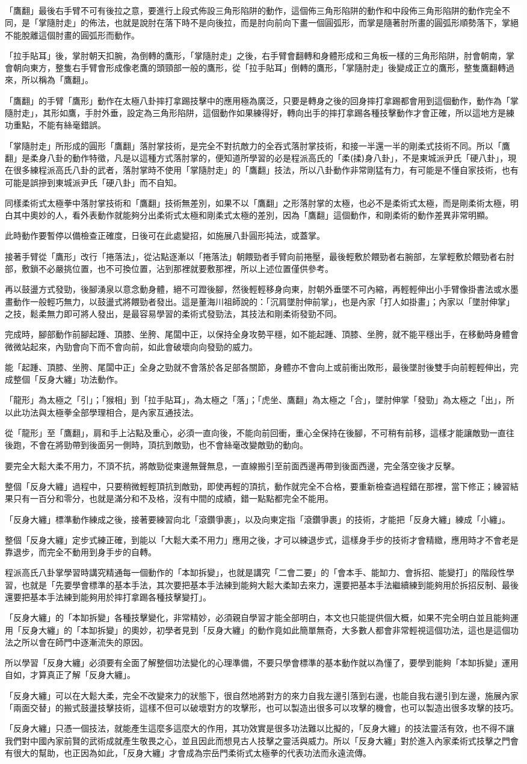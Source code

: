 「鷹翻」最後右手臂不可有後拉之意，要進行上段式佈設三角形陷阱的動作，這個佈三角形陷阱的動作和中段佈三角形陷阱的動作完全不同，是「掌隨肘走」的佈法，也就是說肘在落下時不是向後拉，而是肘向前向下畫一個圓弧形，而掌是隨著肘所畫的圓弧形順勢落下，掌絕不能脫離這個肘畫的圓弧形而動作。

「拉手貼耳」後，掌肘朝天扣腕，為倒轉的鷹形，「掌隨肘走」之後，右手臂會翻轉和身體形成和三角板一樣的三角形陷阱，肘會朝南，掌會朝向東方，整隻右手臂會形成像老鷹的頭頸部一般的鷹形，從「拉手貼耳」倒轉的鷹形，「掌隨肘走」後變成正立的鷹形，整隻鷹翻轉過來，所以稱為「鷹翻」。

「鷹翻」的手臂「鷹形」動作在太極八卦摔打拿踢技擊中的應用極為廣泛，只要是轉身之後的回身摔打拿踢都會用到這個動作，動作為「掌隨肘走」，其形如鷹，手肘外垂，設定為三角形陷阱，這個動作如果練得好，轉向出手的摔打拿踢各種技擊動作才會正確，所以這地方是練功重點，不能有絲毫錯誤。

「掌隨肘走」所形成的圓形「鷹翻」落肘掌技術，是完全不對抗敵力的全吞式落肘掌技術，和接一半還一半的剛柔式技術不同。所以「鷹翻」是柔身八卦的動作特徵，凡是以這種方式落肘掌的，便知道所學習的必是程派高氏的「柔(揉)身八卦」，不是東城派尹氏「硬八卦」，現在很多練程派高氏八卦的武者，落肘掌時不使用「掌隨肘走」的「鷹翻」技法，所以八卦動作非常剛猛有力，有可能是不懂自家技術，也有可能是誤摻到東城派尹氏「硬八卦」而不自知。

同樣柔術式太極拳中落肘掌技術和「鷹翻」技術無差別，如果不以「鷹翻」之形落肘掌的太極，也必不是柔術式太極，而是剛柔術太極，明白其中奧妙的人，看外表動作就能夠分出柔術式太極和剛柔式太極的差別，因為「鷹翻」這個動作，和剛柔術的動作差異非常明顯。

此時動作要暫停以備檢查正確度，日後可在此處變招，如施展八卦圓形扽法，或蓋掌。

接著手臂從「鷹形」改行「捲落法」，從沾點逐漸以「捲落法」朝餵勁者手臂向前捲壓，最後輕敷於餵勁者右腕部，左掌輕敷於餵勁者右肘部，敷鎖不必嚴挑位置，也不可換位置，沾到那裡就要敷那裡，所以上述位置僅供參考。

再以鼓盪方式發勁，後腳湧泉以意念動身體，絕不可蹬後腳，然後輕輕移身向東，肘朝外垂墜不可內縮，再輕輕伸出小手臂像掛書法或水墨畫動作一般輕巧無力，以鼓盪式將餵勁者發出。這是董海川祖師說的：「沉肩墜肘伸前掌」，也是內家「打人如掛畫」；內家以「墜肘伸掌」之技，鬆柔無力即可將人發出，是最容易學習的柔術式發勁法，其技法和剛柔術發勁不同。

完成時，腳部動作前腳起踵、頂膝、坐胯、尾闆中正，以保持全身攻勢平穩，如不能起踵、頂膝、坐胯，就不能平穩出手，在移動時身體會微微站起來，內勁會向下而不會向前，如此會破壞向向發勁的威力。

能「起踵、頂膝、坐胯、尾闆中正」全身之勁就不會落於各足部各關節，身體亦不會向上或前衝出敗形，最後墜肘後雙手向前輕輕伸出，完成整個「反身大纏」功法動作。

「龍形」為太極之「引」；「猴相」到「拉手貼耳」，為太極之「落」；「虎坐、鷹翻」為太極之「合」，墜肘伸掌「發勁」為太極之「出」，所以此功法與太極拳全部學理相合，是內家互通技法。

從「龍形」至「鷹翻」，肩和手上沾點及重心，必須一直向後，不能向前回衝，重心全保持在後腳，不可稍有前移，這樣才能讓敵勁一直往後跑，不會在將勁帶到後面另一側時，頂抗到敵勁，也不會絲毫改變敵勁的動向。

要完全大鬆大柔不用力，不頂不抗，將敵勁從東邊無聲無息，一直線搬引至前面西邊再帶到後面西邊，完全落空後才反擊。

整個「反身大纏」過程中，只要稍微輕輕頂抗到敵勁，即使再輕的頂抗，動作就完全不合格，要重新檢查過程錯在那裡，當下修正；練習結果只有一百分和零分，也就是滿分和不及格，沒有中間的成績，錯一點點都完全不能用。

「反身大纏」標準動作練成之後，接著要練習向北「滾鑽爭裹」，以及向東定指「滾鑽爭裹」的技術，才能把「反身大纏」練成「小纏」。

整個「反身大纏」定步式練正確，到能以「大鬆大柔不用力」應用之後，才可以練退步式，這樣身手步的技術才會精緻，應用時才不會老是靠退步，而完全不動用到身手步的自轉。

程派高氏八卦掌學習時講究精通每一個動作的「本缷拆變」，也就是講究「二會二要」的「會本手、能缷力、會拆招、能變打」的階段性學習，也就是「先要學會標準的基本手法，其次要把基本手法練到能夠大鬆大柔缷去來力，還要把基本手法繼續練到能夠用於拆招反制、最後還要把基本手法練到能夠用於摔打拿踢各種技擊變打」。

「反身大纏」的「本缷拆變」各種技擊變化，非常精妙，必須親自學習才能全部明白，本文也只能提供個大概，如果不完全明白並且能夠運用「反身大纏」的「本缷拆變」的奧妙，初學者見到「反身大纏」的動作竟如此簡單無奇，大多數人都會非常輕視這個功法，這也是這個功法之所以會在師門中逐漸流失的原因。

所以學習「反身大纏」必須要有全面了解整個功法變化的心理準備，不要只學會標準的基本動作就以為懂了，要學到能夠「本缷拆變」運用自如，才算真正了解「反身大纏」。

「反身大纏」可以在大鬆大柔，完全不改變來力的狀態下，很自然地將對方的來力自我左邊引落到右邊，也能自我右邊引到左邊，施展內家「兩面交替」的搬式鼓盪技擊技術，這樣不但可以破壞對方的攻擊形，也可以製造出很多可以攻擊的機會，也可以製造出很多攻擊的技巧。

「反身大纏」只憑一個技法，就能產生這麼多這麼大的作用，其功效實是很多功法難以比擬的，「反身大纏」的技法靈活有效，也不得不讓我們對中國內家前賢的武術成就產生敬畏之心，並且因此而想見古人技擊之靈活與威力。所以「反身大纏」對於進入內家柔術式技擊之門會有很大的幫助，也正因為如此，「反身大纏」才會成為宗岳門柔術式太極拳的代表功法而永遠流傳。